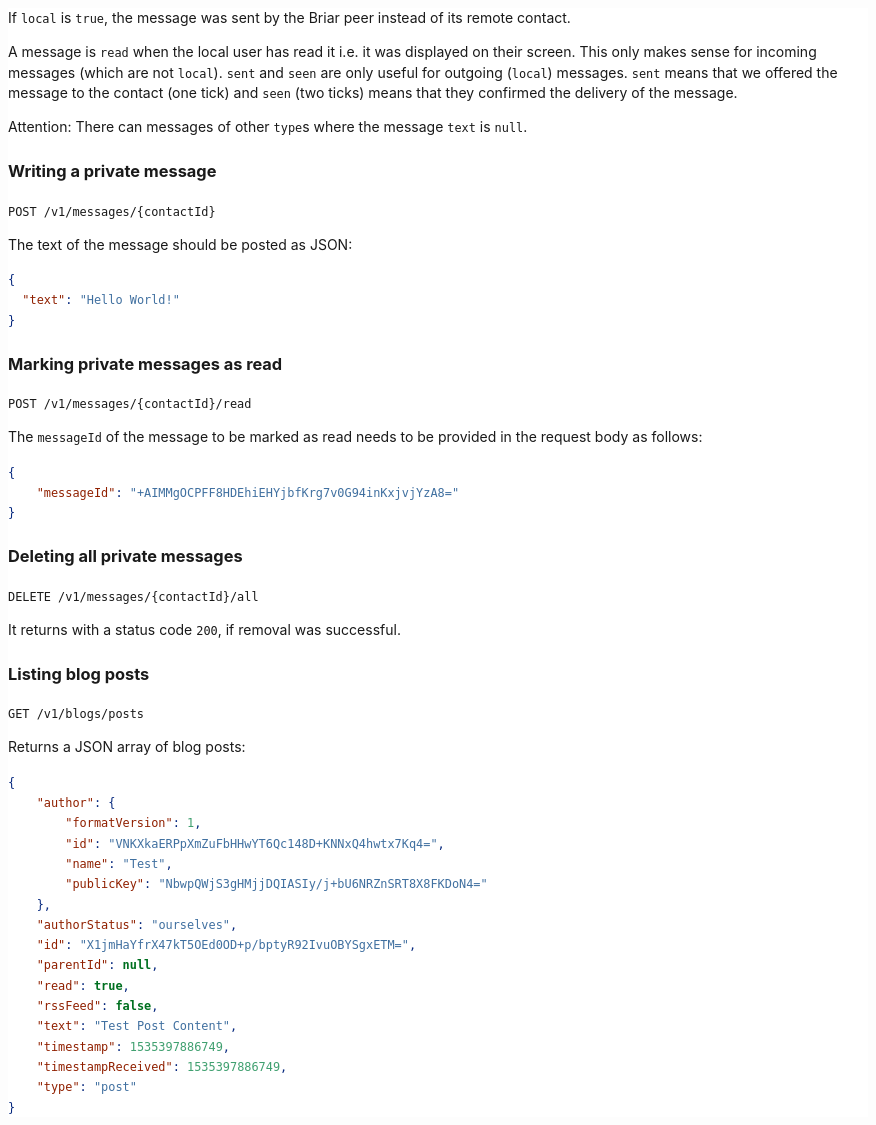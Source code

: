 If `local` is `true`, the message was sent by the Briar peer instead of its remote contact.

A message is `read` when the local user has read it i.e. it was displayed on their screen.
This only makes sense for incoming messages (which are not `local`).
`sent` and `seen` are only useful for outgoing (`local`) messages.
`sent` means that we offered the message to the contact (one tick) and `seen` (two ticks)
means that they confirmed the delivery of the message.

Attention: There can messages of other `type`s where the message `text` is `null`.

### Writing a private message

`POST /v1/messages/{contactId}`

The text of the message should be posted as JSON:

```json
{
  "text": "Hello World!"
}
```

### Marking private messages as read

`POST /v1/messages/{contactId}/read`

The `messageId` of the message to be marked as read
needs to be provided in the request body as follows:

```json
{
    "messageId": "+AIMMgOCPFF8HDEhiEHYjbfKrg7v0G94inKxjvjYzA8="
}
```

### Deleting all private messages

`DELETE /v1/messages/{contactId}/all`

It returns with a status code `200`, if removal was successful.

### Listing blog posts

`GET /v1/blogs/posts`

Returns a JSON array of blog posts:

```json
{
    "author": {
        "formatVersion": 1,
        "id": "VNKXkaERPpXmZuFbHHwYT6Qc148D+KNNxQ4hwtx7Kq4=",
        "name": "Test",
        "publicKey": "NbwpQWjS3gHMjjDQIASIy/j+bU6NRZnSRT8X8FKDoN4="
    },
    "authorStatus": "ourselves",
    "id": "X1jmHaYfrX47kT5OEd0OD+p/bptyR92IvuOBYSgxETM=",
    "parentId": null,
    "read": true,
    "rssFeed": false,
    "text": "Test Post Content",
    "timestamp": 1535397886749,
    "timestampReceived": 1535397886749,
    "type": "post"
}
```
